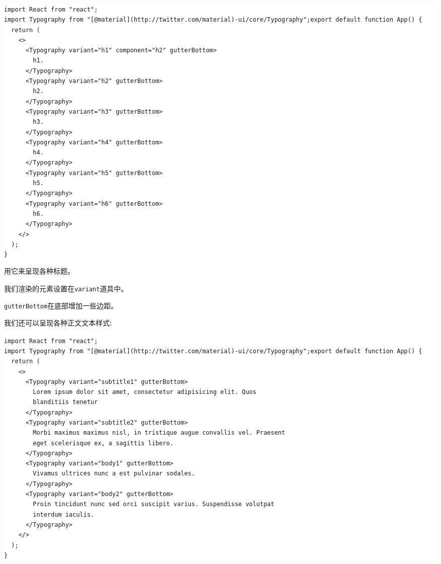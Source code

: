 ```
import React from "react";
import Typography from "[@material](http://twitter.com/material)-ui/core/Typography";export default function App() {
  return (
    <>
      <Typography variant="h1" component="h2" gutterBottom>
        h1.
      </Typography>
      <Typography variant="h2" gutterBottom>
        h2.
      </Typography>
      <Typography variant="h3" gutterBottom>
        h3.
      </Typography>
      <Typography variant="h4" gutterBottom>
        h4.
      </Typography>
      <Typography variant="h5" gutterBottom>
        h5.
      </Typography>
      <Typography variant="h6" gutterBottom>
        h6.
      </Typography>
    </>
  );
}
```

用它来呈现各种标题。

我们渲染的元素设置在`variant`道具中。

`gutterBottom`在底部增加一些边距。

我们还可以呈现各种正文文本样式:

```
import React from "react";
import Typography from "[@material](http://twitter.com/material)-ui/core/Typography";export default function App() {
  return (
    <>
      <Typography variant="subtitle1" gutterBottom>
        Lorem ipsum dolor sit amet, consectetur adipisicing elit. Quos
        blanditiis tenetur
      </Typography>
      <Typography variant="subtitle2" gutterBottom>
        Morbi maximus maximus nisl, in tristique augue convallis vel. Praesent
        eget scelerisque ex, a sagittis libero.
      </Typography>
      <Typography variant="body1" gutterBottom>
        Vivamus ultrices nunc a est pulvinar sodales.
      </Typography>
      <Typography variant="body2" gutterBottom>
        Proin tincidunt nunc sed orci suscipit varius. Suspendisse volutpat
        interdum iaculis.
      </Typography>
    </>
  );
}
```
